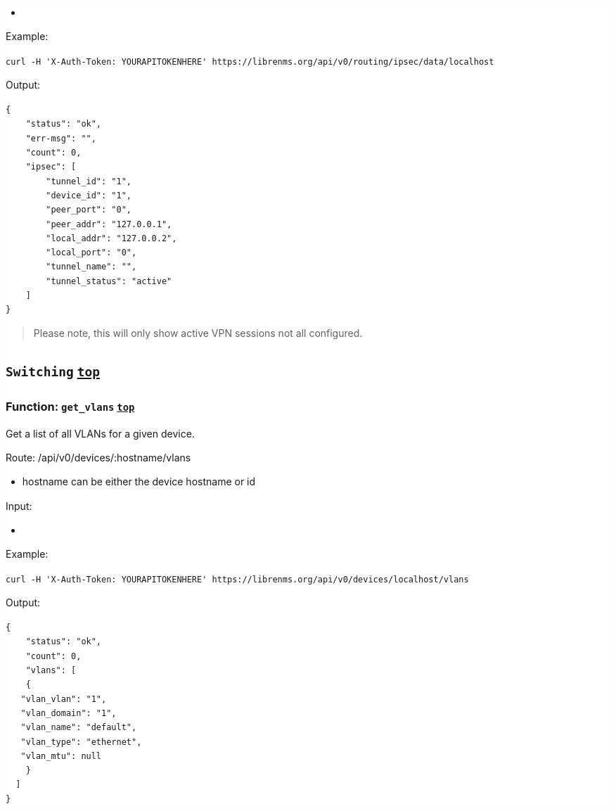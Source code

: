   -

Example:
```curl
curl -H 'X-Auth-Token: YOURAPITOKENHERE' https://librenms.org/api/v0/routing/ipsec/data/localhost
```

Output:
```text
{
    "status": "ok",
    "err-msg": "",
    "count": 0,
    "ipsec": [
        "tunnel_id": "1",
        "device_id": "1",
        "peer_port": "0",
        "peer_addr": "127.0.0.1",
        "local_addr": "127.0.0.2",
        "local_port": "0",
        "tunnel_name": "",
        "tunnel_status": "active"
    ]
}
```
> Please note, this will only show active VPN sessions not all configured.

## <a name="api-switching">`Switching`</a> [`top`](#top)

### <a name="api-route-4">Function: `get_vlans`</a> [`top`](#top)

Get a list of all VLANs for a given device.

Route: /api/v0/devices/:hostname/vlans

  - hostname can be either the device hostname or id

Input:

  -

Example:
```curl
curl -H 'X-Auth-Token: YOURAPITOKENHERE' https://librenms.org/api/v0/devices/localhost/vlans
```

Output:
```text
{
    "status": "ok",
    "count": 0,
    "vlans": [
    {
   "vlan_vlan": "1",
   "vlan_domain": "1",
   "vlan_name": "default",
   "vlan_type": "ethernet",
   "vlan_mtu": null
    }
  ]
}
```
